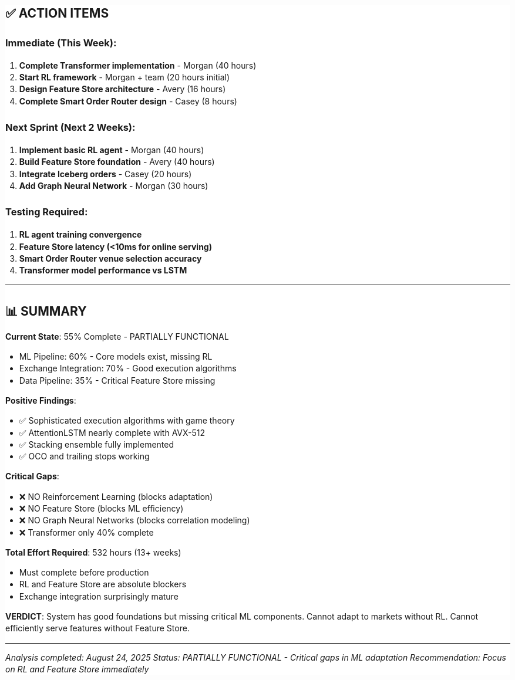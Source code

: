
## ✅ ACTION ITEMS

### Immediate (This Week):
1. **Complete Transformer implementation** - Morgan (40 hours)
2. **Start RL framework** - Morgan + team (20 hours initial)
3. **Design Feature Store architecture** - Avery (16 hours)
4. **Complete Smart Order Router design** - Casey (8 hours)

### Next Sprint (Next 2 Weeks):
1. **Implement basic RL agent** - Morgan (40 hours)
2. **Build Feature Store foundation** - Avery (40 hours)
3. **Integrate Iceberg orders** - Casey (20 hours)
4. **Add Graph Neural Network** - Morgan (30 hours)

### Testing Required:
1. **RL agent training convergence**
2. **Feature Store latency (<10ms for online serving)**
3. **Smart Order Router venue selection accuracy**
4. **Transformer model performance vs LSTM**

---

## 📊 SUMMARY

**Current State**: 55% Complete - PARTIALLY FUNCTIONAL
- ML Pipeline: 60% - Core models exist, missing RL
- Exchange Integration: 70% - Good execution algorithms
- Data Pipeline: 35% - Critical Feature Store missing

**Positive Findings**:
- ✅ Sophisticated execution algorithms with game theory
- ✅ AttentionLSTM nearly complete with AVX-512
- ✅ Stacking ensemble fully implemented
- ✅ OCO and trailing stops working

**Critical Gaps**:
- ❌ NO Reinforcement Learning (blocks adaptation)
- ❌ NO Feature Store (blocks ML efficiency)
- ❌ NO Graph Neural Networks (blocks correlation modeling)
- ❌ Transformer only 40% complete

**Total Effort Required**: 532 hours (13+ weeks)
- Must complete before production
- RL and Feature Store are absolute blockers
- Exchange integration surprisingly mature

**VERDICT**: System has good foundations but missing critical ML components. Cannot adapt to markets without RL. Cannot efficiently serve features without Feature Store.

---

*Analysis completed: August 24, 2025*
*Status: PARTIALLY FUNCTIONAL - Critical gaps in ML adaptation*
*Recommendation: Focus on RL and Feature Store immediately*